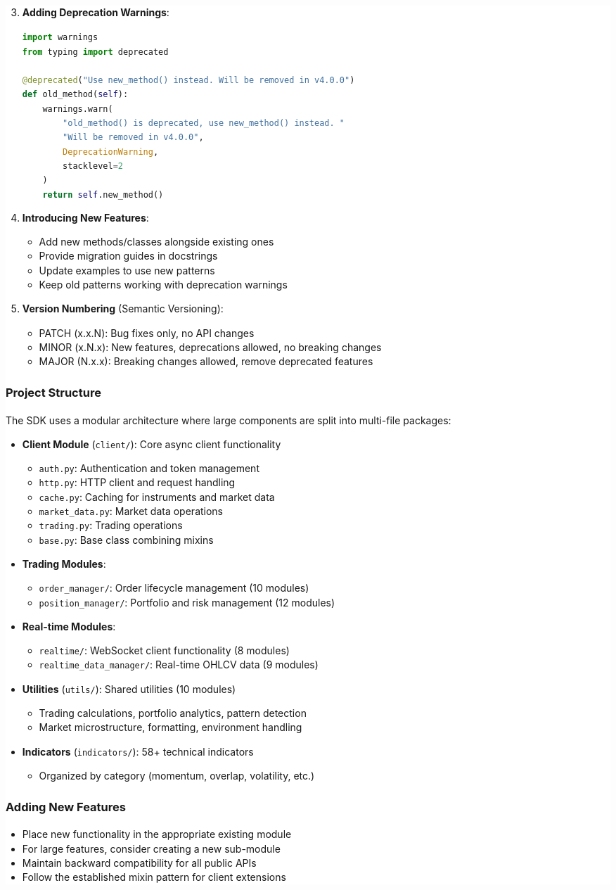 3. **Adding Deprecation Warnings**:
   ```python
   import warnings
   from typing import deprecated
   
   @deprecated("Use new_method() instead. Will be removed in v4.0.0")
   def old_method(self):
       warnings.warn(
           "old_method() is deprecated, use new_method() instead. "
           "Will be removed in v4.0.0",
           DeprecationWarning,
           stacklevel=2
       )
       return self.new_method()
   ```

4. **Introducing New Features**:
   - Add new methods/classes alongside existing ones
   - Provide migration guides in docstrings
   - Update examples to use new patterns
   - Keep old patterns working with deprecation warnings

5. **Version Numbering** (Semantic Versioning):
   - PATCH (x.x.N): Bug fixes only, no API changes
   - MINOR (x.N.x): New features, deprecations allowed, no breaking changes
   - MAJOR (N.x.x): Breaking changes allowed, remove deprecated features

### Project Structure

The SDK uses a modular architecture where large components are split into multi-file packages:

- **Client Module** (`client/`): Core async client functionality
  - `auth.py`: Authentication and token management
  - `http.py`: HTTP client and request handling
  - `cache.py`: Caching for instruments and market data
  - `market_data.py`: Market data operations
  - `trading.py`: Trading operations
  - `base.py`: Base class combining mixins
  
- **Trading Modules**:
  - `order_manager/`: Order lifecycle management (10 modules)
  - `position_manager/`: Portfolio and risk management (12 modules)
  
- **Real-time Modules**:
  - `realtime/`: WebSocket client functionality (8 modules)
  - `realtime_data_manager/`: Real-time OHLCV data (9 modules)
  
- **Utilities** (`utils/`): Shared utilities (10 modules)
  - Trading calculations, portfolio analytics, pattern detection
  - Market microstructure, formatting, environment handling

- **Indicators** (`indicators/`): 58+ technical indicators
  - Organized by category (momentum, overlap, volatility, etc.)

### Adding New Features
- Place new functionality in the appropriate existing module
- For large features, consider creating a new sub-module
- Maintain backward compatibility for all public APIs
- Follow the established mixin pattern for client extensions
